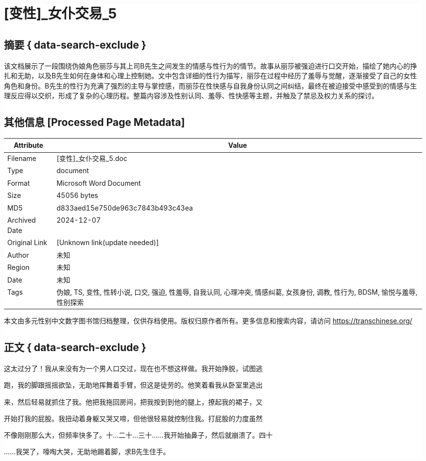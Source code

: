 # [变性]_女仆交易_5



## 摘要  { data-search-exclude }


该文档展示了一段围绕伪娘角色丽莎与其上司B先生之间发生的情感与性行为的情节。故事从丽莎被强迫进行口交开始，描绘了她内心的挣扎和无助，以及B先生如何在身体和心理上控制她。文中包含详细的性行为描写，丽莎在过程中经历了羞辱与觉醒，逐渐接受了自己的女性角色和身份。B先生的性行为充满了强烈的主导与掌控感，而丽莎在性快感与自我身份认同之间纠结，最终在被迫接受中感受到的情感与生理反应得以交织，形成了复杂的心理历程。整篇内容涉及性别认同、羞辱、性快感等主题，并触及了禁忌及权力关系的探讨。



## 其他信息 [Processed Page Metadata]

| Attribute       | Value                                  |
|-----------------|----------------------------------------|
| Filename        | [变性]_女仆交易_5.doc                             |
| Type            | document                                 |
| Format          | Microsoft Word Document                               |
| Size            | 45056 bytes                           |
| MD5             | d833aed15e750de963c7843b493c43ea                                  |
| Archived Date   | 2024-12-07                             |
| Original Link   | [Unknown link(update needed)]                         |
| Author          | 未知                               |
| Region          | 未知                               |
| Date            | 未知                                 |
| Tags            | 伪娘, TS, 变性, 性转小说, 口交, 强迫, 性羞辱, 自我认同, 心理冲突, 情感纠葛, 女孩身份, 调教, 性行为, BDSM, 愉悦与羞辱, 性别探索                                 |

本文由多元性别中文数字图书馆归档整理，仅供存档使用。版权归原作者所有。更多信息和搜索内容，请访问 <https://transchinese.org/>


## 正文 { data-search-exclude }


这太过分了！我从来没有为一个男人口交过，现在也不想这样做。我开始挣脱，试图逃

跑，我的脚跟摇摇欲坠，无助地挥舞着手臂，但这是徒劳的。他笑着看我从卧室里逃出

来，然后轻易就抓住了我。他把我拖回房间，把我按到到他的腿上，撩起我的裙子，又

开始打我的屁股。我扭动着身躯又哭又啼，但他很轻易就控制住我。打屁股的力度虽然

不像刚刚那么大，但频率快多了。十…二十…三十……我开始抽鼻子，然后就崩溃了。四十

……我哭了，嚎啕大哭，无助地踢着脚，求B先生住手。

